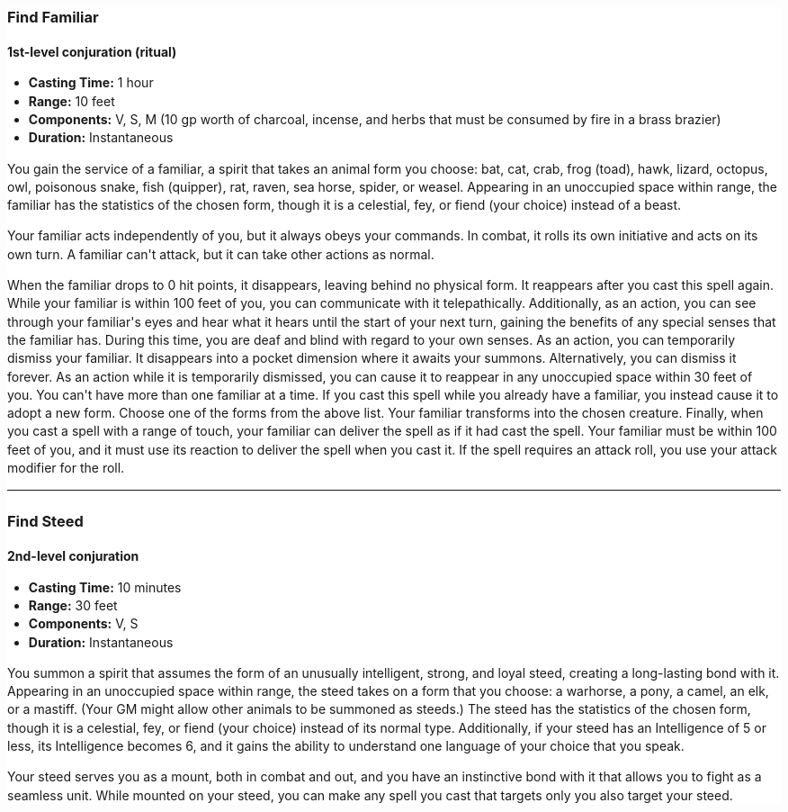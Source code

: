 
### Find Familiar

**1st-level conjuration (ritual)**

- **Casting Time:** 1 hour
- **Range:** 10 feet
- **Components:** V, S, M (10 gp worth of charcoal, incense, and herbs that must be consumed by fire in a brass brazier)
- **Duration:** Instantaneous

You gain the service of a familiar, a spirit that takes an animal form you choose: bat, cat, crab, frog (toad), hawk, lizard, octopus, owl, poisonous snake, fish (quipper), rat, raven, sea horse, spider, or weasel. Appearing in an unoccupied space within range, the familiar has the statistics of the chosen form, though it is a celestial, fey, or fiend (your choice) instead of a beast.

Your familiar acts independently of you, but it always obeys your commands. In combat, it rolls its own initiative and acts on its own turn. A familiar can't attack, but it can take other actions as normal.

When the familiar drops to 0 hit points, it disappears, leaving behind no physical form. It reappears after you cast this spell again. While your familiar is within 100 feet of you, you can communicate with it telepathically. Additionally, as an action, you can see through your familiar's eyes and hear what it hears until the start of your next turn, gaining the benefits of any special senses that the familiar has. During this time, you are deaf and blind with regard to your own senses. As an action, you can temporarily dismiss your familiar. It disappears into a pocket dimension where it awaits your summons. Alternatively, you can dismiss it forever. As an action while it is temporarily dismissed, you can cause it to reappear in any unoccupied space within 30 feet of you. You can't have more than one familiar at a time. If you cast this spell while you already have a familiar, you instead cause it to adopt a new form. Choose one of the forms from the above list. Your familiar transforms into the chosen creature. Finally, when you cast a spell with a range of touch, your familiar can deliver the spell as if it had cast the spell. Your familiar must be within 100 feet of you, and it must use its reaction to deliver the spell when you cast it. If the spell requires an attack roll, you use your attack modifier for the roll.

---

### Find Steed

**2nd-level conjuration**

- **Casting Time:** 10 minutes
- **Range:** 30 feet
- **Components:** V, S
- **Duration:** Instantaneous

You summon a spirit that assumes the form of an unusually intelligent, strong, and loyal steed, creating a long-lasting bond with it. Appearing in an unoccupied space within range, the steed takes on a form that you choose: a warhorse, a pony, a camel, an elk, or a mastiff. (Your GM might allow other animals to be summoned as steeds.) The steed has the statistics of the chosen form, though it is a celestial, fey, or fiend (your choice) instead of its normal type. Additionally, if your steed has an Intelligence of 5 or less, its Intelligence becomes 6, and it gains the ability to understand one language of your choice that you speak.

Your steed serves you as a mount, both in combat and out, and you have an instinctive bond with it that allows you to fight as a seamless unit. While mounted on your steed, you can make any spell you cast that targets only you also target your steed.
